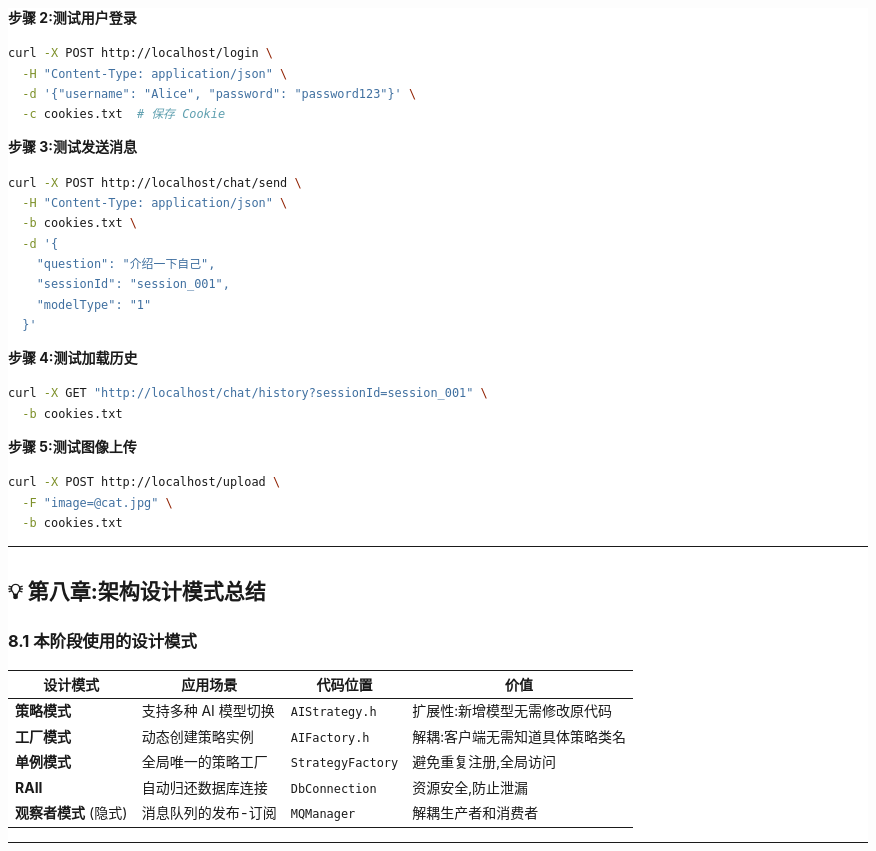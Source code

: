 **步骤 2:测试用户登录**

```bash
curl -X POST http://localhost/login \
  -H "Content-Type: application/json" \
  -d '{"username": "Alice", "password": "password123"}' \
  -c cookies.txt  # 保存 Cookie
```

**步骤 3:测试发送消息**

```bash
curl -X POST http://localhost/chat/send \
  -H "Content-Type: application/json" \
  -b cookies.txt \
  -d '{
    "question": "介绍一下自己",
    "sessionId": "session_001",
    "modelType": "1"
  }'
```

**步骤 4:测试加载历史**

```bash
curl -X GET "http://localhost/chat/history?sessionId=session_001" \
  -b cookies.txt
```

**步骤 5:测试图像上传**

```bash
curl -X POST http://localhost/upload \
  -F "image=@cat.jpg" \
  -b cookies.txt
```

---

## 💡 第八章:架构设计模式总结

### 8.1 本阶段使用的设计模式

| 设计模式 | 应用场景 | 代码位置 | 价值 |
|----------|----------|----------|------|
| **策略模式** | 支持多种 AI 模型切换 | `AIStrategy.h` | 扩展性:新增模型无需修改原代码 |
| **工厂模式** | 动态创建策略实例 | `AIFactory.h` | 解耦:客户端无需知道具体策略类名 |
| **单例模式** | 全局唯一的策略工厂 | `StrategyFactory` | 避免重复注册,全局访问 |
| **RAII** | 自动归还数据库连接 | `DbConnection` | 资源安全,防止泄漏 |
| **观察者模式** (隐式) | 消息队列的发布-订阅 | `MQManager` | 解耦生产者和消费者 |

---
